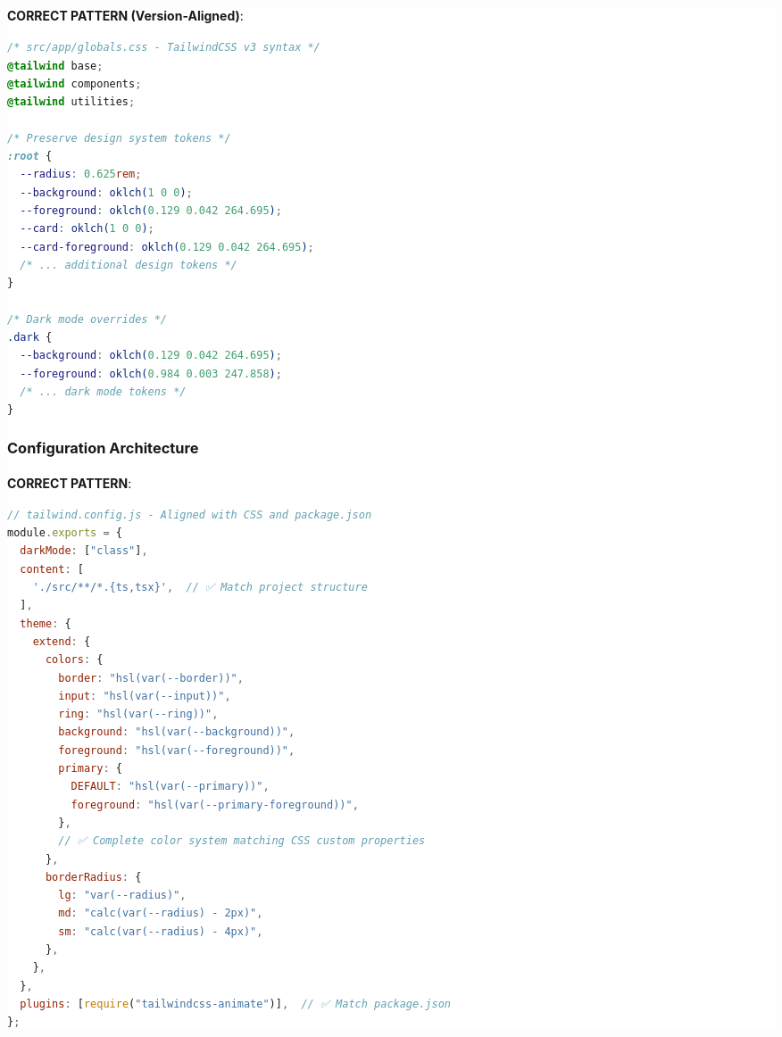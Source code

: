 **CORRECT PATTERN (Version-Aligned)**:
```css
/* src/app/globals.css - TailwindCSS v3 syntax */
@tailwind base;
@tailwind components;
@tailwind utilities;

/* Preserve design system tokens */
:root {
  --radius: 0.625rem;
  --background: oklch(1 0 0);
  --foreground: oklch(0.129 0.042 264.695);
  --card: oklch(1 0 0);
  --card-foreground: oklch(0.129 0.042 264.695);
  /* ... additional design tokens */
}

/* Dark mode overrides */
.dark {
  --background: oklch(0.129 0.042 264.695);
  --foreground: oklch(0.984 0.003 247.858);
  /* ... dark mode tokens */
}
```

### **Configuration Architecture**

**CORRECT PATTERN**:
```javascript
// tailwind.config.js - Aligned with CSS and package.json
module.exports = {
  darkMode: ["class"],
  content: [
    './src/**/*.{ts,tsx}',  // ✅ Match project structure
  ],
  theme: {
    extend: {
      colors: {
        border: "hsl(var(--border))",
        input: "hsl(var(--input))",
        ring: "hsl(var(--ring))",
        background: "hsl(var(--background))",
        foreground: "hsl(var(--foreground))",
        primary: {
          DEFAULT: "hsl(var(--primary))",
          foreground: "hsl(var(--primary-foreground))",
        },
        // ✅ Complete color system matching CSS custom properties
      },
      borderRadius: {
        lg: "var(--radius)",
        md: "calc(var(--radius) - 2px)",
        sm: "calc(var(--radius) - 4px)",
      },
    },
  },
  plugins: [require("tailwindcss-animate")],  // ✅ Match package.json
};
```

